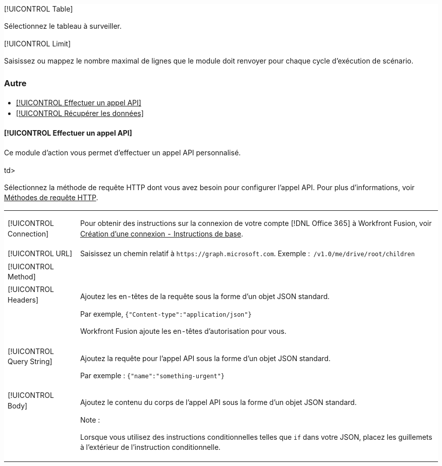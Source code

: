  <tr> 
   <td role="rowheader"> <p>[!UICONTROL Table]</p> </td> 
   <td> <p>Sélectionnez le tableau à surveiller.</p> </td> 
  </tr> 
  <tr> 
    <td role="rowheader" >[!UICONTROL Limit]</td>
   <td> <p>Saisissez ou mappez le nombre maximal de lignes que le module doit renvoyer pour chaque cycle d’exécution de scénario.</p> </td> 
  </tr> 
 </tbody> 
</table>

### Autre

* [[!UICONTROL Effectuer un appel API]](#make-an-api-call)
* [[!UICONTROL Récupérer les données]](#retrieve-data)

#### [!UICONTROL Effectuer un appel API]

Ce module d’action vous permet d’effectuer un appel API personnalisé.

<table style="table-layout:auto"> 
 <col> 
 <col> 
 <tbody> 
  <tr> 
   <td role="rowheader"> <p>[!UICONTROL Connection]</p> </td> 
   <td> <p>Pour obtenir des instructions sur la connexion de votre compte [!DNL Office 365] à Workfront Fusion, voir <a href="/help/workfront-fusion/create-scenarios/connect-to-apps/connect-to-fusion-general.md" class="MCXref xref">Création d’une connexion - Instructions de base</a>.</p> </td> 
  </tr> 
  <tr> 
   <td role="rowheader">[!UICONTROL URL]</td> 
   <td>Saisissez un chemin relatif à <code>https://graph.microsoft.com</code>. Exemple :<code> /v1.0/me/drive/root/children</code></td> 
  </tr> 
  <tr> 
   <td role="rowheader">[!UICONTROL Method]</td> 
   td&gt; <p>Sélectionnez la méthode de requête HTTP dont vous avez besoin pour configurer l’appel API. Pour plus d’informations, voir <a href="/help/workfront-fusion/references/modules/http-request-methods.md" class="MCXref xref" data-mc-variable-override="">Méthodes de requête HTTP</a>.</p> </td> 
  </tr> 
  <tr> 
   <td role="rowheader">[!UICONTROL Headers]</td> 
   <td> <p>Ajoutez les en-têtes de la requête sous la forme d’un objet JSON standard.</p> <p>Par exemple, <code>{"Content-type":"application/json"}</code></p> <p>Workfront Fusion ajoute les en-têtes d’autorisation pour vous.</p> </td> 
  </tr> 
  <tr> 
   <td role="rowheader">[!UICONTROL Query String]</td> 
   <td> <p>Ajoutez la requête pour l’appel API sous la forme d’un objet JSON standard.</p> <p>Par exemple : <code>{"name":"something-urgent"}</code></p> </td> 
  </tr> 
  <tr> 
   <td role="rowheader">[!UICONTROL Body]</td> 
   <td> <p>Ajoutez le contenu du corps de l’appel API sous la forme d’un objet JSON standard.</p> <p>Note :   <p>Lorsque vous utilisez des instructions conditionnelles telles que <code>if</code> dans votre JSON, placez les guillemets à l’extérieur de l’instruction conditionnelle.</p> 
     <div class="example" data-mc-autonum="<b>Example: </b>">  